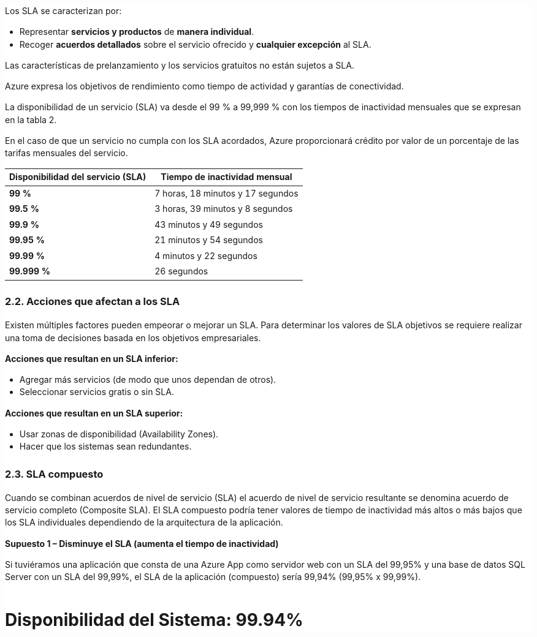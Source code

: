 Los SLA se caracterizan por:

* Representar **servicios y productos** de **manera individual**.
* Recoger **acuerdos detallados** sobre el servicio ofrecido y **cualquier excepción** al SLA.

Las características de prelanzamiento y los servicios gratuitos no están sujetos a SLA.

Azure expresa los objetivos de rendimiento como tiempo de actividad y garantías de conectividad.

La disponibilidad de un servicio (SLA) va desde el 99 % a 99,999 % con los tiempos de inactividad mensuales que se expresan en la tabla 2.

En el caso de que un servicio no cumpla con los SLA acordados, Azure proporcionará crédito por valor de un porcentaje de las tarifas mensuales del servicio.

| **Disponibilidad del servicio (SLA)** | **Tiempo de inactividad mensual** |
|--------------------------------------|----------------------------------|
| **99 %**       | 7 horas, 18 minutos y 17 segundos  |
| **99.5 %**     | 3 horas, 39 minutos y 8 segundos   |
| **99.9 %**     | 43 minutos y 49 segundos          |
| **99.95 %**    | 21 minutos y 54 segundos          |
| **99.99 %**    | 4 minutos y 22 segundos          |
| **99.999 %**   | 26 segundos                      |

### **2.2. Acciones que afectan a los SLA**

Existen múltiples factores pueden empeorar o mejorar un SLA. Para determinar los valores de SLA objetivos se requiere realizar una toma de decisiones basada en los objetivos empresariales.

**Acciones que resultan en un SLA inferior:**

* Agregar más servicios (de modo que unos dependan de otros).
* Seleccionar servicios gratis o sin SLA.

**Acciones que resultan en un SLA superior:**

* Usar zonas de disponibilidad (Availability Zones).
* Hacer que los sistemas sean redundantes.

### **2.3. SLA compuesto**

Cuando se combinan acuerdos de nivel de servicio (SLA) el acuerdo de nivel de servicio resultante se denomina acuerdo de servicio completo (Composite SLA). El SLA compuesto podría tener valores de tiempo de inactividad más altos o más bajos que los SLA individuales dependiendo de la arquitectura de la aplicación.

**Supuesto 1 – Disminuye el SLA (aumenta el tiempo de inactividad)**

Si tuviéramos una aplicación que consta de una Azure App como servidor web con un SLA del 99,95% y una base de datos SQL Server con un SLA del 99,99%, el SLA de la aplicación (compuesto) sería 99,94% (99,95% x 99,99%).

# Disponibilidad del Sistema: **99.94%**
